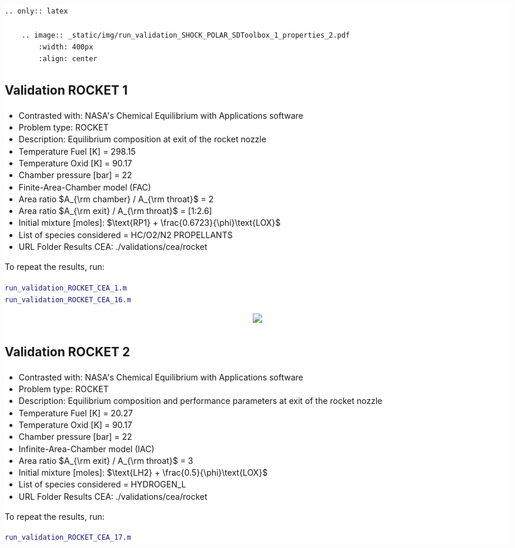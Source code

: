 ```{eval-rst}
.. only:: latex

    .. image:: _static/img/run_validation_SHOCK_POLAR_SDToolbox_1_properties_2.pdf
        :width: 400px
        :align: center
```

## Validation ROCKET 1

* Contrasted with: NASA's Chemical Equilibrium with Applications software
* Problem type: ROCKET
* Description: Equilibrium composition at exit of the rocket nozzle
* Temperature Fuel [K] = 298.15
* Temperature Oxid [K] = 90.17
* Chamber pressure [bar] = 22
* Finite-Area-Chamber model (FAC)
* Area ratio $A_{\rm chamber} / A_{\rm throat}$ = 2
* Area ratio $A_{\rm exit} / A_{\rm throat}$ = [1:2.6]
* Initial mixture [moles]: $\text{RP1} + \frac{0.6723}{\phi}\text{LOX}$
* List of species considered = HC/O2/N2 PROPELLANTS
* URL Folder Results CEA: ./validations/cea/rocket

To repeat the results, run:
```matlab
run_validation_ROCKET_CEA_1.m
run_validation_ROCKET_CEA_16.m
```

<p align="center">
    <img src="_static/gif/validation_rocket.gif" width="720">
</p>

## Validation ROCKET 2

* Contrasted with: NASA's Chemical Equilibrium with Applications software
* Problem type: ROCKET
* Description: Equilibrium composition and performance parameters at exit of the rocket nozzle
* Temperature Fuel [K] = 20.27
* Temperature Oxid [K] = 90.17
* Chamber pressure [bar] = 22
* Infinite-Area-Chamber model (IAC)
* Area ratio $A_{\rm exit} / A_{\rm throat}$ = 3
* Initial mixture [moles]: $\text{LH2} + \frac{0.5}{\phi}\text{LOX}$
* List of species considered = HYDROGEN_L
* URL Folder Results CEA: ./validations/cea/rocket

To repeat the results, run:
```matlab
run_validation_ROCKET_CEA_17.m
```

<p align="center">